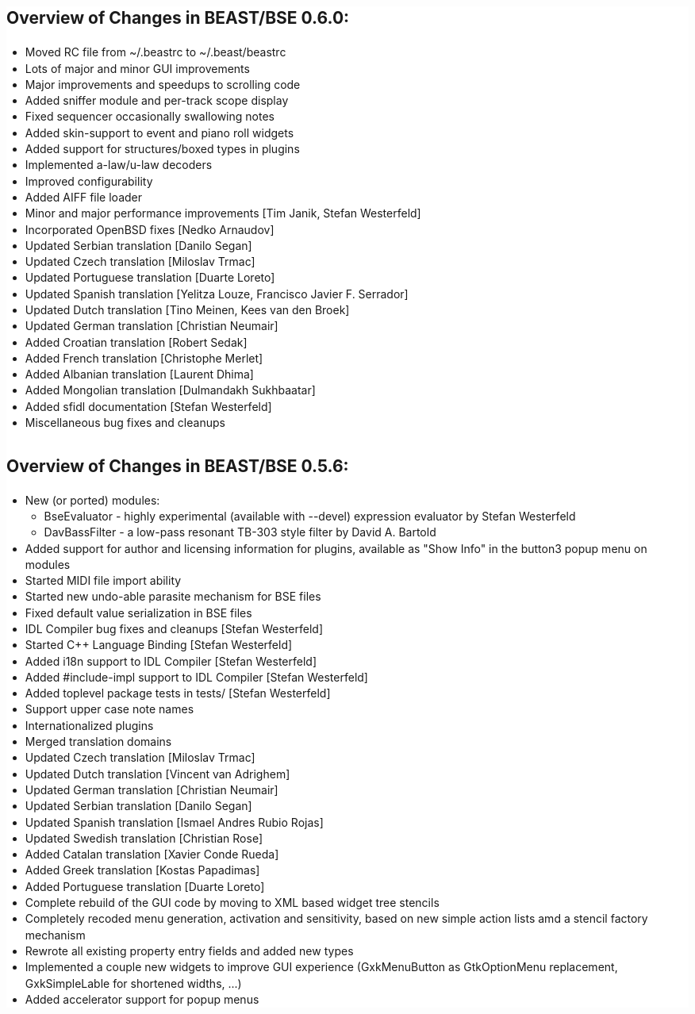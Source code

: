 
## Overview of Changes in BEAST/BSE 0.6.0:

* Moved RC file from ~/.beastrc to ~/.beast/beastrc
* Lots of major and minor GUI improvements
* Major improvements and speedups to scrolling code
* Added sniffer module and per-track scope display
* Fixed sequencer occasionally swallowing notes
* Added skin-support to event and piano roll widgets
* Added support for structures/boxed types in plugins
* Implemented a-law/u-law decoders
* Improved configurability
* Added AIFF file loader
* Minor and major performance improvements [Tim Janik, Stefan Westerfeld]
* Incorporated OpenBSD fixes [Nedko Arnaudov]
* Updated Serbian translation [Danilo Segan]
* Updated Czech translation [Miloslav Trmac]
* Updated Portuguese translation [Duarte Loreto]
* Updated Spanish translation [Yelitza Louze, Francisco Javier F. Serrador]
* Updated Dutch translation [Tino Meinen, Kees van den Broek]
* Updated German translation [Christian Neumair]
* Added Croatian translation [Robert Sedak]
* Added French translation [Christophe Merlet]
* Added Albanian translation [Laurent Dhima]
* Added Mongolian translation [Dulmandakh Sukhbaatar]
* Added sfidl documentation [Stefan Westerfeld]
* Miscellaneous bug fixes and cleanups


## Overview of Changes in BEAST/BSE 0.5.6:

* New (or ported) modules:
  - BseEvaluator  - highly experimental (available with --devel) expression
                    evaluator by Stefan Westerfeld
  - DavBassFilter - a low-pass resonant TB-303 style filter by David A. Bartold
* Added support for author and licensing information for plugins,
  available as "Show Info" in the button3 popup menu on modules
* Started MIDI file import ability
* Started new undo-able parasite mechanism for BSE files
* Fixed default value serialization in BSE files
* IDL Compiler bug fixes and cleanups [Stefan Westerfeld]
* Started C++ Language Binding [Stefan Westerfeld]
* Added i18n support to IDL Compiler [Stefan Westerfeld]
* Added #include-impl support to IDL Compiler [Stefan Westerfeld]
* Added toplevel package tests in tests/ [Stefan Westerfeld]
* Support upper case note names
* Internationalized plugins
* Merged translation domains
* Updated Czech translation [Miloslav Trmac]
* Updated Dutch translation [Vincent van Adrighem]
* Updated German translation [Christian Neumair]
* Updated Serbian translation [Danilo Segan]
* Updated Spanish translation [Ismael Andres Rubio Rojas]
* Updated Swedish translation [Christian Rose]
* Added Catalan translation [Xavier Conde Rueda]
* Added Greek translation [Kostas Papadimas]
* Added Portuguese translation [Duarte Loreto]
* Complete rebuild of the GUI code by moving to XML based widget tree stencils
* Completely recoded menu generation, activation and sensitivity, based
  on new simple action lists amd a stencil factory mechanism
* Rewrote all existing property entry fields and added new types
* Implemented a couple new widgets to improve GUI experience (GxkMenuButton
  as GtkOptionMenu replacement, GxkSimpleLable for shortened widths, ...)
* Added accelerator support for popup menus
